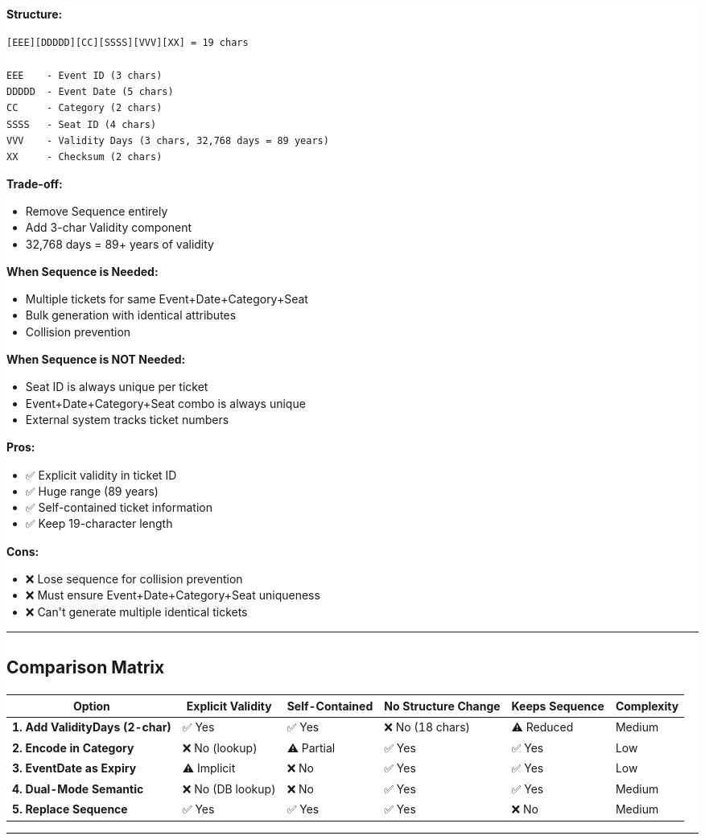 **Structure:**
```
[EEE][DDDDD][CC][SSSS][VVV][XX] = 19 chars

EEE    - Event ID (3 chars)
DDDDD  - Event Date (5 chars)
CC     - Category (2 chars)
SSSS   - Seat ID (4 chars)
VVV    - Validity Days (3 chars, 32,768 days = 89 years)
XX     - Checksum (2 chars)
```

**Trade-off:**
- Remove Sequence entirely
- Add 3-char Validity component
- 32,768 days = 89+ years of validity

**When Sequence is Needed:**
- Multiple tickets for same Event+Date+Category+Seat
- Bulk generation with identical attributes
- Collision prevention

**When Sequence is NOT Needed:**
- Seat ID is always unique per ticket
- Event+Date+Category+Seat combo is always unique
- External system tracks ticket numbers

**Pros:**
- ✅ Explicit validity in ticket ID
- ✅ Huge range (89 years)
- ✅ Self-contained ticket information
- ✅ Keep 19-character length

**Cons:**
- ❌ Lose sequence for collision prevention
- ❌ Must ensure Event+Date+Category+Seat uniqueness
- ❌ Can't generate multiple identical tickets

---

## Comparison Matrix

| Option | Explicit Validity | Self-Contained | No Structure Change | Keeps Sequence | Complexity |
|--------|------------------|----------------|---------------------|----------------|------------|
| **1. Add ValidityDays (2-char)** | ✅ Yes | ✅ Yes | ❌ No (18 chars) | ⚠️ Reduced | Medium |
| **2. Encode in Category** | ❌ No (lookup) | ⚠️ Partial | ✅ Yes | ✅ Yes | Low |
| **3. EventDate as Expiry** | ⚠️ Implicit | ❌ No | ✅ Yes | ✅ Yes | Low |
| **4. Dual-Mode Semantic** | ❌ No (DB lookup) | ❌ No | ✅ Yes | ✅ Yes | Medium |
| **5. Replace Sequence** | ✅ Yes | ✅ Yes | ✅ Yes | ❌ No | Medium |

---
